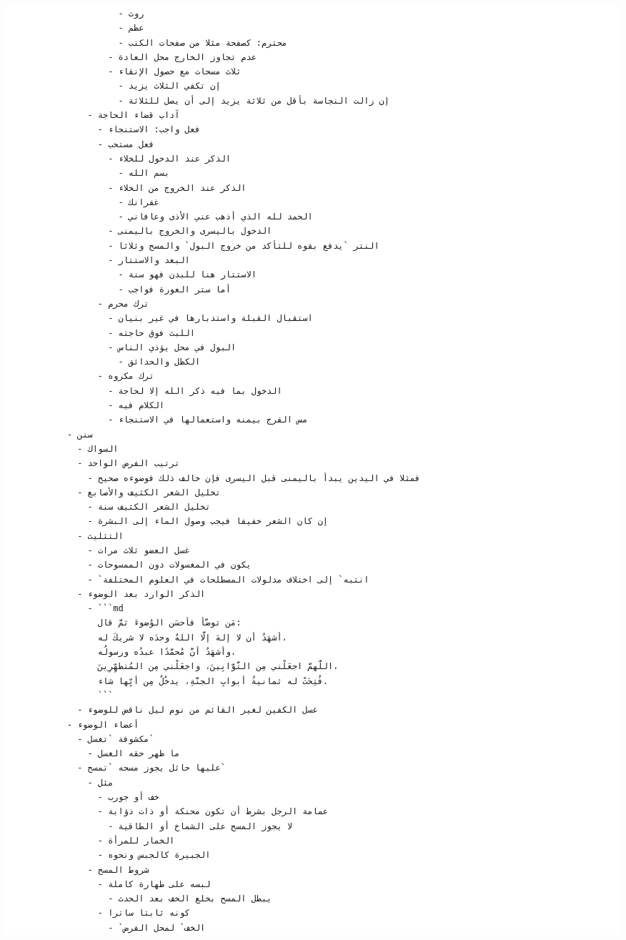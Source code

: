                           - روث
                          - عظم
                          - محترم: كصفحة مثلا من صفحات الكتب
                        - عدم تجاوز الخارج محل العادة
                        - ثلاث مسحات مع حصول الإنقاء
                          - إن تكفي الثلاث يزيد
                          - إن زالت النجاسة بأقل من ثلاثة يزيد إلى أن يصل للثلاثة
                    - آداب قضاء الحاجة
                      - فعل واجب: الاستنجاء
                      - فعل مستحب
                        - الذكر عند الدخول للخلاء
                          - بسم الله
                        - الذكر عند الخروج من الخلاء
                          - غفرانك
                          - الحمد لله الذي أذهب عني الأذى وعافاني
                        - الدخول باليسرى والخروج باليمنى
                        - النتر `يدفع بقوه للتأكد من خروج البول` والمسح وثلاثا
                        - البعد والاستتار
                          - الاستتار هنا للبدن فهو سنة
                          - أما ستر العورة فواجب
                      - ترك محرم
                        - استقبال القبلة واستدبارها في غير بنيان
                        - اللبث فوق حاجته
                        - البول في محل يؤذي الناس
                          - الكظل والحدائق
                      - ترك مكروه
                        - الدخول بما فيه ذكر الله إلا لحاجة
                        - الكلام فيه
                        - مس الفرج بيمنه واستعمالها في الاستنجاء
                - سنن
                  - السواك
                  - ترتيب الفرض الواحد
                    - فمثلا في اليدين يبدأ باليمنى قبل اليسرى فإن خالف ذلك فوضوءه صحيح
                  - تخليل الشعر الكثيف والأصابع
                    - تخليل الشعر الكثيف سنة
                    - إن كان الشعر خفيفا فيجب وصول الماء إلى البشرة
                  - التثليث
                    - غسل العضو ثلاث مرات
                    - يكون في المغسولات دون الممسوحات
                    - `انتبه` إلى اختلاف مدلولات المصطلحات في العلوم المختلفة
                  - الذكر الوارد بعد الوضوء
                    - ```md
                      مَن توضَّأ فأحسَن الوُضوءَ ثمَّ قال:
                      أشهَدُ أن لا إلهَ إلَّا اللهُ وحدَه لا شريكَ له،
                      وأشهَدُ أنَّ مُحمَّدًا عبدُه ورسولُه،
                      اللَّهمَّ اجعَلْني مِن التَّوَّابِينَ، واجعَلْني مِن المُتطهِّرِينَ،
                      فُتِحَتْ له ثمانيةُ أبوابِ الجنَّةِ، يدخُلُ مِن أيِّها شاء.
                      ```
                  - غسل الكفين لغير القائم من نوم ليل ناقض للوضوء
                - أعضاء الوضوء
                  - مكشوفة `تغسل`
                    - ما ظهر حقه الغسل
                  - عليها حائل يجوز مسحه `تمسح`
                    - مثل
                      - خف أو جورب
                      - عمامة الرجل بشرط أن تكون محنكة أو ذات ذؤابة
                        - لا يجوز المسح على الشماخ أو الطاقية
                      - الخمار للمرأة
                      - الجبيرة كالجبس ونحوه
                    - شروط المسح
                      - لبسه على طهارة كاملة
                        - يبطل المسح بخلع الخف بعد الحدث
                      - كونه ثابتا ساترا
                        - `الخف` لمحل الفرض